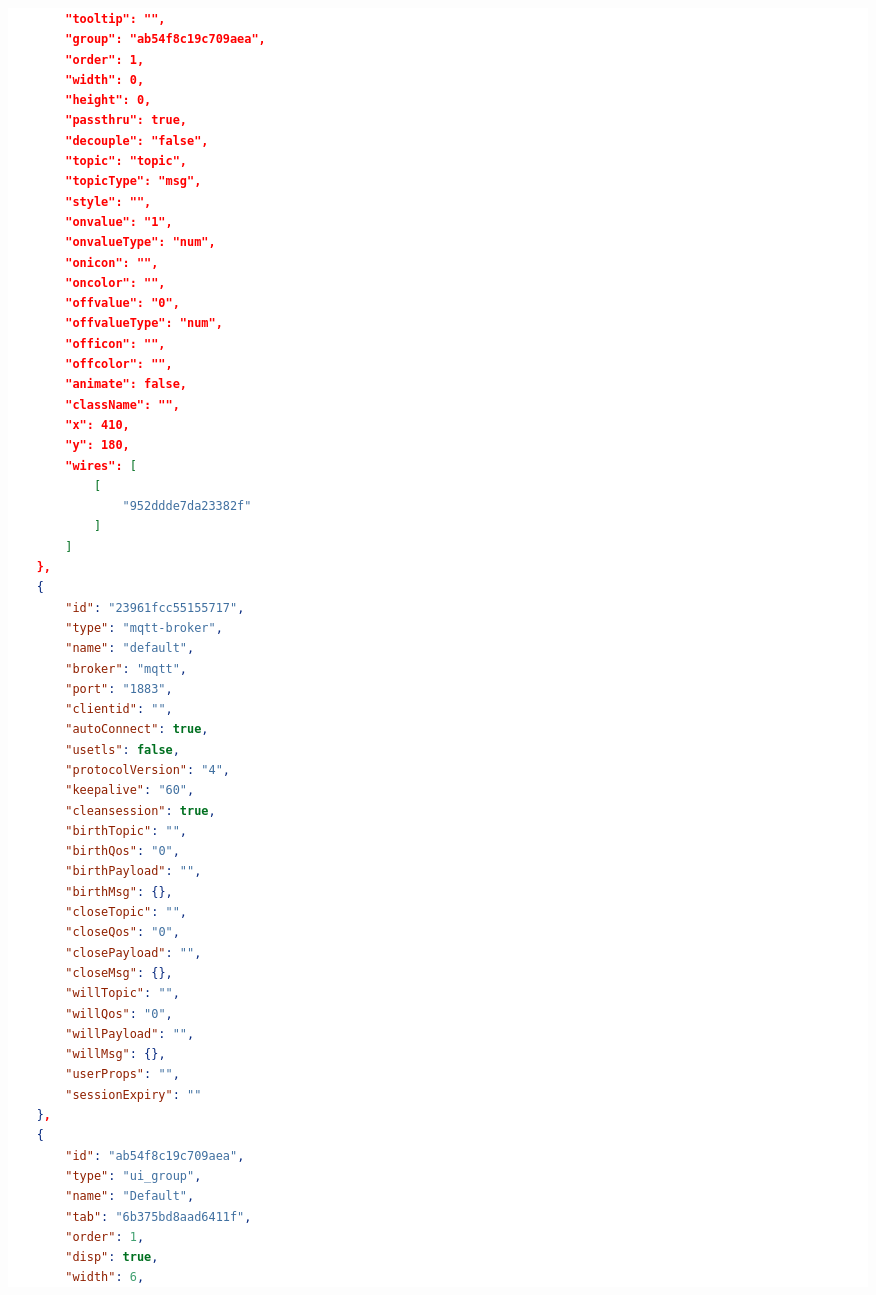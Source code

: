 ```json
        "tooltip": "",
        "group": "ab54f8c19c709aea",
        "order": 1,
        "width": 0,
        "height": 0,
        "passthru": true,
        "decouple": "false",
        "topic": "topic",
        "topicType": "msg",
        "style": "",
        "onvalue": "1",
        "onvalueType": "num",
        "onicon": "",
        "oncolor": "",
        "offvalue": "0",
        "offvalueType": "num",
        "officon": "",
        "offcolor": "",
        "animate": false,
        "className": "",
        "x": 410,
        "y": 180,
        "wires": [
            [
                "952ddde7da23382f"
            ]
        ]
    },
    {
        "id": "23961fcc55155717",
        "type": "mqtt-broker",
        "name": "default",
        "broker": "mqtt",
        "port": "1883",
        "clientid": "",
        "autoConnect": true,
        "usetls": false,
        "protocolVersion": "4",
        "keepalive": "60",
        "cleansession": true,
        "birthTopic": "",
        "birthQos": "0",
        "birthPayload": "",
        "birthMsg": {},
        "closeTopic": "",
        "closeQos": "0",
        "closePayload": "",
        "closeMsg": {},
        "willTopic": "",
        "willQos": "0",
        "willPayload": "",
        "willMsg": {},
        "userProps": "",
        "sessionExpiry": ""
    },
    {
        "id": "ab54f8c19c709aea",
        "type": "ui_group",
        "name": "Default",
        "tab": "6b375bd8aad6411f",
        "order": 1,
        "disp": true,
        "width": 6,
```